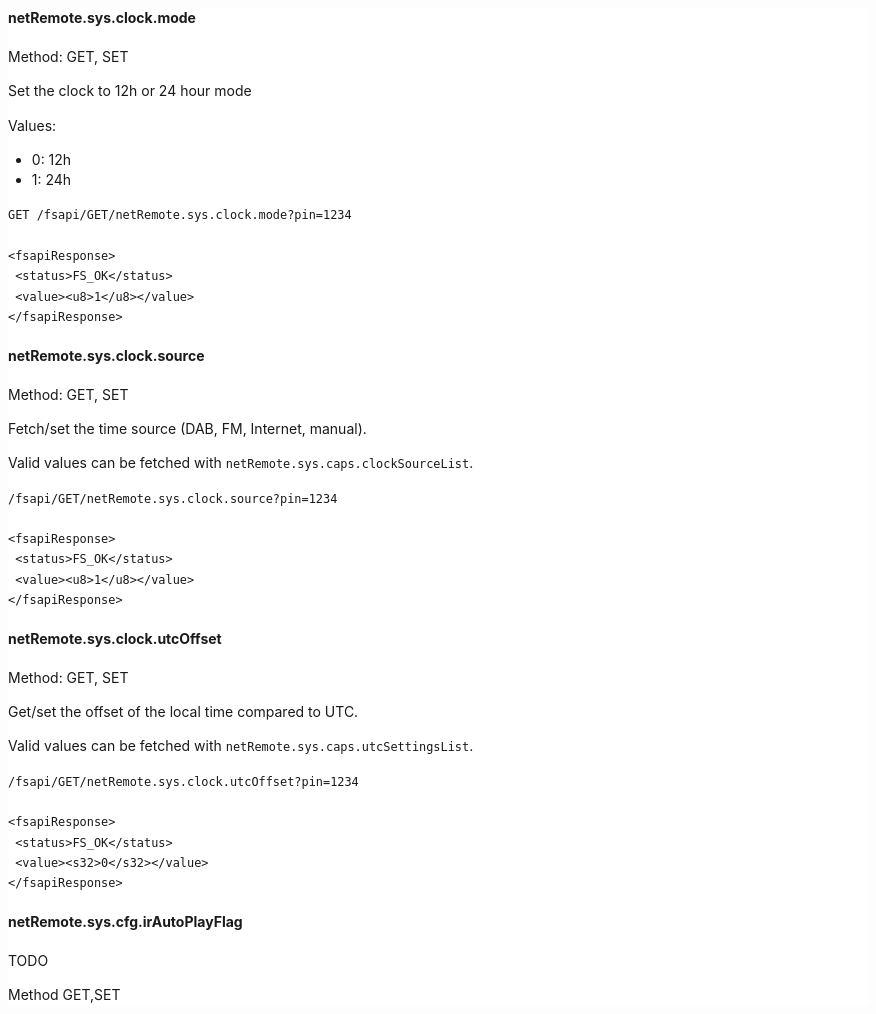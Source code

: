 #### netRemote.sys.clock.mode
Method: GET, SET

Set the clock to 12h or 24 hour mode

Values:

- 0: 12h
- 1: 24h

```
GET /fsapi/GET/netRemote.sys.clock.mode?pin=1234

<fsapiResponse>
 <status>FS_OK</status>
 <value><u8>1</u8></value>
</fsapiResponse>
```

#### netRemote.sys.clock.source
Method: GET, SET

Fetch/set the time source (DAB, FM, Internet, manual).

Valid values can be fetched with `netRemote.sys.caps.clockSourceList`.

```
/fsapi/GET/netRemote.sys.clock.source?pin=1234

<fsapiResponse>
 <status>FS_OK</status>
 <value><u8>1</u8></value>
</fsapiResponse>
```

#### netRemote.sys.clock.utcOffset
Method: GET, SET

Get/set the offset of the local time compared to UTC.

Valid values can be fetched with `netRemote.sys.caps.utcSettingsList`.

```
/fsapi/GET/netRemote.sys.clock.utcOffset?pin=1234

<fsapiResponse>
 <status>FS_OK</status>
 <value><s32>0</s32></value>
</fsapiResponse>
```


#### netRemote.sys.cfg.irAutoPlayFlag

TODO

Method GET,SET
